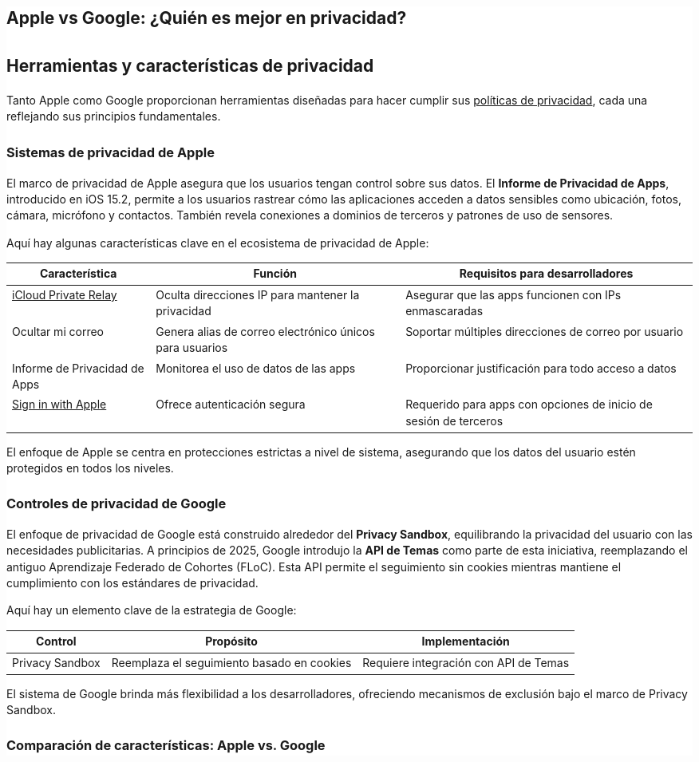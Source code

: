 ## Apple vs Google: ¿Quién es mejor en privacidad?

<iframe src="https://www.youtube.com/embed/FHhqQPlffGY" aria-label="YouTube video player" frameborder="0" allow="accelerometer; autoplay; clipboard-write; encrypted-media; gyroscope; picture-in-picture; web-share" referrerpolicy="strict-origin-when-cross-origin" style="width: 100%; height: 500px;" allowfullscreen></iframe>

## Herramientas y características de privacidad

Tanto Apple como Google proporcionan herramientas diseñadas para hacer cumplir sus [políticas de privacidad](https://capgo.app/dp/), cada una reflejando sus principios fundamentales.

### Sistemas de privacidad de Apple

El marco de privacidad de Apple asegura que los usuarios tengan control sobre sus datos. El **Informe de Privacidad de Apps**, introducido en iOS 15.2, permite a los usuarios rastrear cómo las aplicaciones acceden a datos sensibles como ubicación, fotos, cámara, micrófono y contactos. También revela conexiones a dominios de terceros y patrones de uso de sensores.

Aquí hay algunas características clave en el ecosistema de privacidad de Apple:

| Característica | Función | Requisitos para desarrolladores |
| --- | --- | --- |
| [iCloud Private Relay](https://support.apple.com/en-us/102602) | Oculta direcciones IP para mantener la privacidad | Asegurar que las apps funcionen con IPs enmascaradas |
| Ocultar mi correo | Genera alias de correo electrónico únicos para usuarios | Soportar múltiples direcciones de correo por usuario |
| Informe de Privacidad de Apps | Monitorea el uso de datos de las apps | Proporcionar justificación para todo acceso a datos |
| [Sign in with Apple](https://en.wikipedia.org/wiki/Sign_in_with_Apple) | Ofrece autenticación segura | Requerido para apps con opciones de inicio de sesión de terceros |

El enfoque de Apple se centra en protecciones estrictas a nivel de sistema, asegurando que los datos del usuario estén protegidos en todos los niveles.

### Controles de privacidad de Google

El enfoque de privacidad de Google está construido alrededor del **Privacy Sandbox**, equilibrando la privacidad del usuario con las necesidades publicitarias. A principios de 2025, Google introdujo la **API de Temas** como parte de esta iniciativa, reemplazando el antiguo Aprendizaje Federado de Cohortes (FLoC). Esta API permite el seguimiento sin cookies mientras mantiene el cumplimiento con los estándares de privacidad.

Aquí hay un elemento clave de la estrategia de Google:

| Control | Propósito | Implementación |
| --- | --- | --- |
| Privacy Sandbox | Reemplaza el seguimiento basado en cookies | Requiere integración con API de Temas |

El sistema de Google brinda más flexibilidad a los desarrolladores, ofreciendo mecanismos de exclusión bajo el marco de Privacy Sandbox.

### Comparación de características: Apple vs. Google
